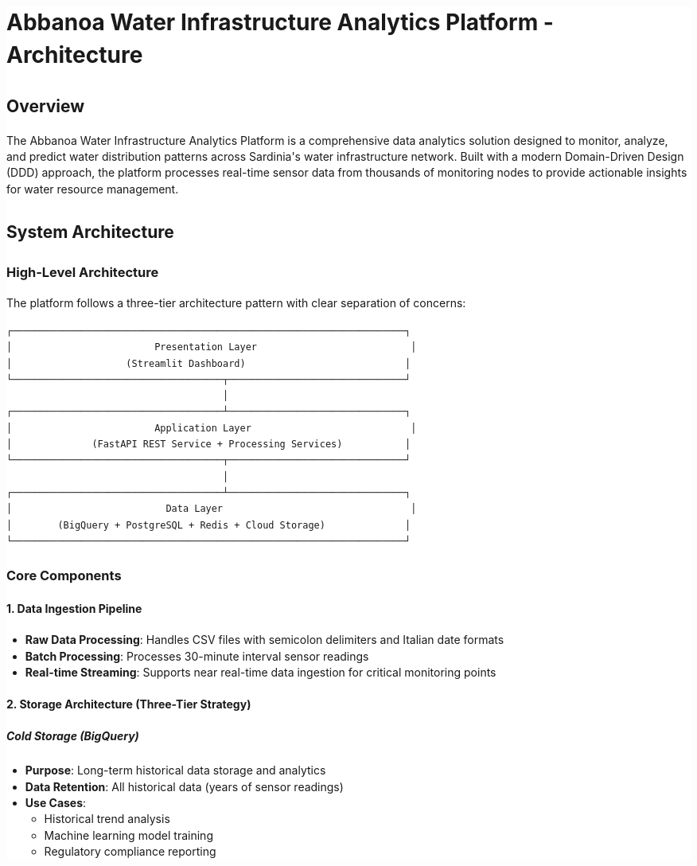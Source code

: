 # Abbanoa Water Infrastructure Analytics Platform - Architecture

## Overview

The Abbanoa Water Infrastructure Analytics Platform is a comprehensive data analytics solution designed to monitor, analyze, and predict water distribution patterns across Sardinia's water infrastructure network. Built with a modern Domain-Driven Design (DDD) approach, the platform processes real-time sensor data from thousands of monitoring nodes to provide actionable insights for water resource management.

## System Architecture

### High-Level Architecture

The platform follows a three-tier architecture pattern with clear separation of concerns:

```
┌─────────────────────────────────────────────────────────────────────┐
│                         Presentation Layer                           │
│                    (Streamlit Dashboard)                            │
└─────────────────────────────────────┬───────────────────────────────┘
                                      │
┌─────────────────────────────────────┴───────────────────────────────┐
│                         Application Layer                            │
│              (FastAPI REST Service + Processing Services)           │
└─────────────────────────────────────┬───────────────────────────────┘
                                      │
┌─────────────────────────────────────┴───────────────────────────────┐
│                           Data Layer                                 │
│        (BigQuery + PostgreSQL + Redis + Cloud Storage)              │
└─────────────────────────────────────────────────────────────────────┘
```

### Core Components

#### 1. Data Ingestion Pipeline
- **Raw Data Processing**: Handles CSV files with semicolon delimiters and Italian date formats
- **Batch Processing**: Processes 30-minute interval sensor readings
- **Real-time Streaming**: Supports near real-time data ingestion for critical monitoring points

#### 2. Storage Architecture (Three-Tier Strategy)

##### Cold Storage (BigQuery)
- **Purpose**: Long-term historical data storage and analytics
- **Data Retention**: All historical data (years of sensor readings)
- **Use Cases**: 
  - Historical trend analysis
  - Machine learning model training
  - Regulatory compliance reporting
